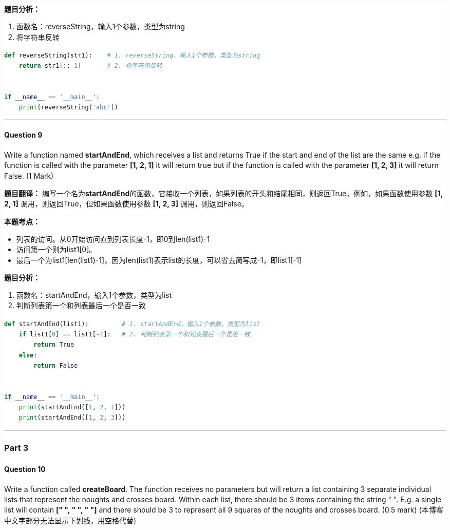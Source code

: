 **题目分析：**
1. 函数名：reverseString，输入1个参数，类型为string
2. 将字符串反转

``` python
def reverseString(str1):    # 1. reverseString，输入1个参数，类型为string
    return str1[::-1]       # 2. 将字符串反转


if __name__ == '__main__':
    print(reverseString('abc'))
```

***

#### Question 9

Write a function named **startAndEnd**, which receives a list and returns True if the start and end of the list are the same e.g. if the function is called with the parameter **[1, 2, 1]** it will return true but if the function is called with the parameter **[1, 2, 3]** it will return False.
(1 Mark)

**题目翻译：**
编写一个名为**startAndEnd**的函数，它接收一个列表，如果列表的开头和结尾相同，则返回True，例如，如果函数使用参数 **[1, 2, 1]** 调用，则返回True，但如果函数使用参数 **[1, 2, 3]** 调用，则返回False。

**本题考点：**
- 列表的访问。从0开始访问直到列表长度-1，即0到len(list1)-1
- 访问第一个则为list1[0]。
- 最后一个为list1[len(list1)-1]，因为len(list1)表示list的长度，可以省去简写成-1，即list1[-1]

**题目分析：**
1. 函数名：startAndEnd，输入1个参数，类型为list
2. 判断列表第一个和列表最后一个是否一致

``` python
def startAndEnd(list1):         # 1. startAndEnd，输入1个参数，类型为list
    if list1[0] == list1[-1]:   # 2. 判断列表第一个和列表最后一个是否一致
        return True
    else:
        return False


if __name__ == '__main__':
    print(startAndEnd([1, 2, 1]))
    print(startAndEnd([1, 2, 3]))
```

***

### Part 3

#### Question 10

Write a function called **createBoard**. The function receives no parameters but will return a list containing 3 separate individual lists that represent the noughts and crosses board. Within each list, there should be 3 items containing the string " ".
E.g. a single list will contain **[" ", " ", " "]** and there should be 3 to represent all 9 squares of the noughts and crosses board.
(0.5 mark)
(本博客中文字部分无法显示下划线，用空格代替)
